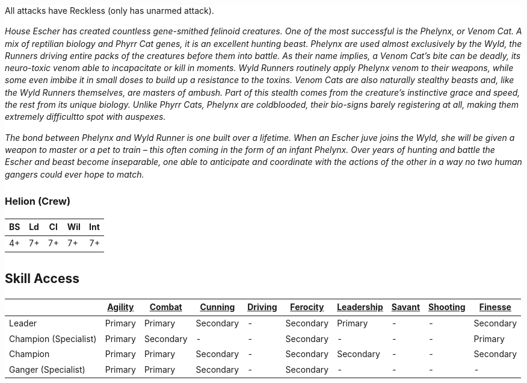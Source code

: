 All attacks have Reckless (only has unarmed attack).

_House Escher has created countless gene-smithed felinoid creatures. One of the most successful is the Phelynx, or Venom Cat. A mix of reptilian biology and Phyrr Cat genes, it is an excellent hunting beast. Phelynx are used almost exclusively by the Wyld, the Runners driving entire packs of the creatures before them into battle. As their name implies, a Venom Cat’s bite can be deadly, its neuro-toxic venom able to incapacitate or kill in moments. Wyld Runners routinely apply Phelynx venom to their weapons, while some even imbibe it in small doses to build up a resistance to the toxins. Venom Cats are also naturally stealthy beasts and, like the Wyld Runners themselves, are masters of ambush. Part of this stealth comes from the creature’s instinctive grace and speed, the rest from its unique biology. Unlike Phyrr Cats, Phelynx are coldblooded, their bio-signs barely registering at all, making them extremely difficultto spot with auspexes._

_The bond between Phelynx and Wyld Runner is one built over a lifetime. When an Escher juve joins the Wyld, she will be given a weapon to master or a pet to train – this often coming in the form of an infant Phelynx. Over years of hunting and battle the Escher and beast become inseparable, one able to anticipate and coordinate with the actions of the other in a way no two human gangers could ever hope to match._

</FighterCard>

<FighterCard cost="50">

### Helion (Crew)

| BS  | Ld  | Cl  | Wil | Int |
| --- | --- | --- | --- | --- |
| 4+  | 7+  | 7+  | 7+  | 7+  |

</FighterCard>

## Skill Access

|                            | [Agility](/docs/gang-fighters-and-their-weaponry/skills/#agility) | [Combat](/docs/gang-fighters-and-their-weaponry/skills/#combat) | [Cunning](/docs/gang-fighters-and-their-weaponry/skills/#cunning) | [Driving](/docs/gang-fighters-and-their-weaponry/skills/#driving) | [Ferocity](/docs/gang-fighters-and-their-weaponry/skills/#ferocity) | [Leadership](/docs/gang-fighters-and-their-weaponry/skills/#leadership) | [Savant](/docs/gang-fighters-and-their-weaponry/skills/#savant) | [Shooting](/docs/gang-fighters-and-their-weaponry/skills/#shooting) | [Finesse](/docs/gang-fighters-and-their-weaponry/skills/gang-specific-skills#finesse) |
| :------------------------- | ----------------------------------------------------------------- | --------------------------------------------------------------- | ----------------------------------------------------------------- | ----------------------------------------------------------------- | ------------------------------------------------------------------- | ----------------------------------------------------------------------- | --------------------------------------------------------------- | ------------------------------------------------------------------- | ------------------------------------------------------------------------------------- |
| Leader                     | Primary                                                           | Primary                                                         | Secondary                                                         | -                                                                 | Secondary                                                           | Primary                                                                 | -                                                               | -                                                                   | Secondary                                                                             |
| Champion (Specialist)      | Primary                                                           | Secondary                                                       | -                                                                 | -                                                                 | Secondary                                                           | -                                                                       | -                                                               | -                                                                   | Primary                                                                               |
| Champion                   | Primary                                                           | Primary                                                         | Secondary                                                         | -                                                                 | Secondary                                                           | Secondary                                                               | -                                                               | -                                                                   | Secondary                                                                             |
| Ganger (Specialist)        | Primary                                                           | Primary                                                         | Secondary                                                         | -                                                                 | Secondary                                                           | -                                                                       | -                                                               | -                                                                   | -                                                                                     |
